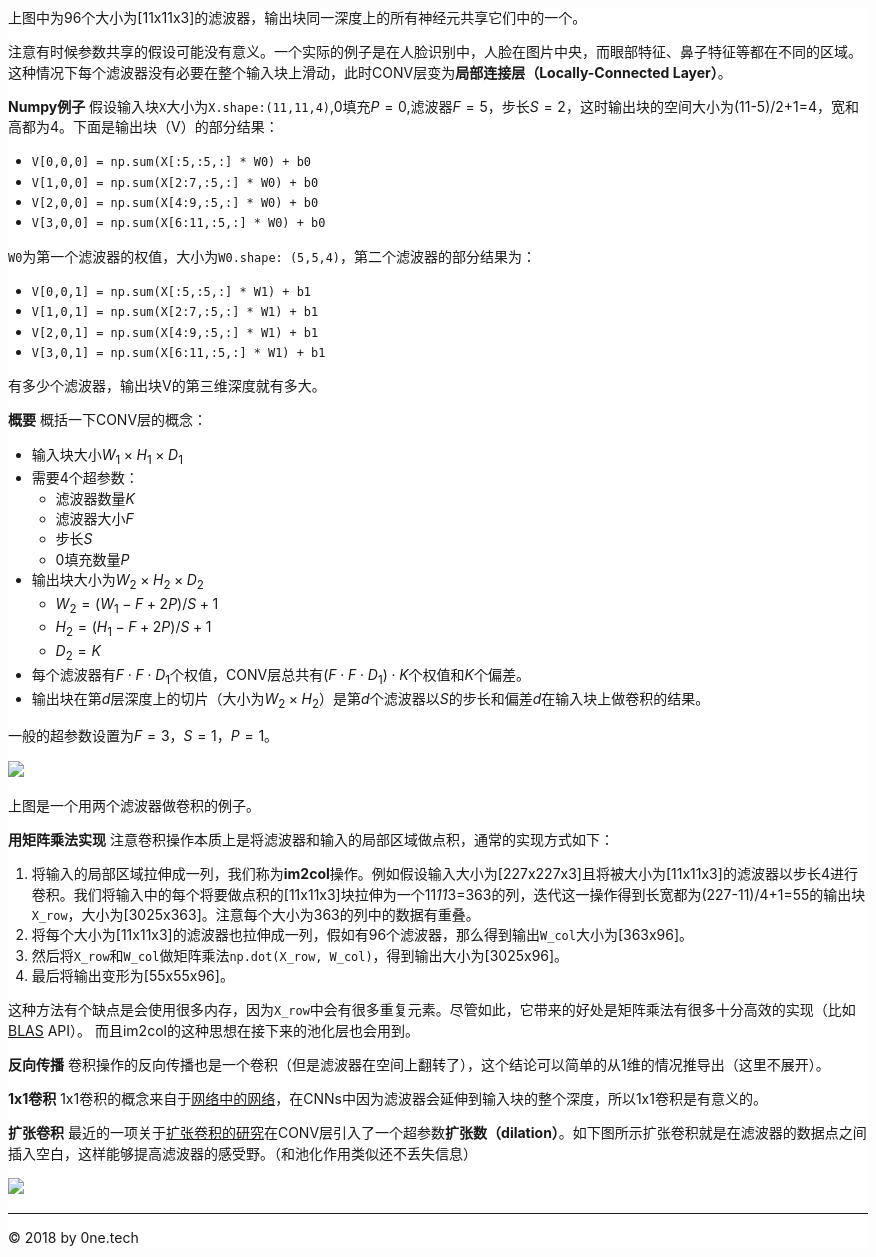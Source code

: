 上图中为96个大小为[11x11x3]的滤波器，输出块同一深度上的所有神经元共享它们中的一个。

注意有时候参数共享的假设可能没有意义。一个实际的例子是在人脸识别中，人脸在图片中央，而眼部特征、鼻子特征等都在不同的区域。这种情况下每个滤波器没有必要在整个输入块上滑动，此时CONV层变为**局部连接层（Locally-Connected Layer）**。

**Numpy例子** 假设输入块`X`大小为`X.shape:(11,11,4)`,0填充$P=0$,滤波器$F=5$，步长$S=2$，这时输出块的空间大小为(11-5)/2+1=4，宽和高都为4。下面是输出块（V）的部分结果：

- `V[0,0,0] = np.sum(X[:5,:5,:] * W0) + b0`
- `V[1,0,0] = np.sum(X[2:7,:5,:] * W0) + b0`
- `V[2,0,0] = np.sum(X[4:9,:5,:] * W0) + b0`
- `V[3,0,0] = np.sum(X[6:11,:5,:] * W0) + b0`

`W0`为第一个滤波器的权值，大小为`W0.shape: (5,5,4)`，第二个滤波器的部分结果为：

- `V[0,0,1] = np.sum(X[:5,:5,:] * W1) + b1`
- `V[1,0,1] = np.sum(X[2:7,:5,:] * W1) + b1`
- `V[2,0,1] = np.sum(X[4:9,:5,:] * W1) + b1`
- `V[3,0,1] = np.sum(X[6:11,:5,:] * W1) + b1`

有多少个滤波器，输出块V的第三维深度就有多大。

**概要** 概括一下CONV层的概念：

- 输入块大小$W_1 \times H_1 \times D_1$
- 需要4个超参数：
	- 滤波器数量$K$
	- 滤波器大小$F$
	- 步长$S$
	- 0填充数量$P$ 
- 输出块大小为$W_2 \times H_2 \times D_2$
	- $W_2 = (W_1 - F + 2P)/S + 1$
	- $H_2 = (H_1 - F + 2P)/S + 1$
	- $D_2 = K$
- 每个滤波器有$F \cdot F \cdot D_1$个权值，CONV层总共有$(F \cdot F \cdot D_1) \cdot K$个权值和$K$个偏差。
- 输出块在第$d$层深度上的切片（大小为$W_2 \times H_2$）是第$d$个滤波器以$S$的步长和偏差$d$在输入块上做卷积的结果。

一般的超参数设置为$F=3$，$S=1$，$P=1$。

![](http://images.cnblogs.com/cnblogs_com/tech0ne/1230148/o_conv.gif)

上图是一个用两个滤波器做卷积的例子。

**用矩阵乘法实现** 注意卷积操作本质上是将滤波器和输入的局部区域做点积，通常的实现方式如下：

1. 将输入的局部区域拉伸成一列，我们称为**im2col**操作。例如假设输入大小为[227x227x3]且将被大小为[11x11x3]的滤波器以步长4进行卷积。我们将输入中的每个将要做点积的[11x11x3]块拉伸为一个11*11*3=363的列，迭代这一操作得到长宽都为(227-11)/4+1=55的输出块`X_row`，大小为[3025x363]。注意每个大小为363的列中的数据有重叠。
2. 将每个大小为[11x11x3]的滤波器也拉伸成一列，假如有96个滤波器，那么得到输出`W_col`大小为[363x96]。
3. 然后将`X_row`和`W_col`做矩阵乘法`np.dot(X_row, W_col)`，得到输出大小为[3025x96]。
4. 最后将输出变形为[55x55x96]。

这种方法有个缺点是会使用很多内存，因为`X_row`中会有很多重复元素。尽管如此，它带来的好处是矩阵乘法有很多十分高效的实现（比如 [BLAS](http://www.netlib.org/blas/) API）。 而且im2col的这种思想在接下来的池化层也会用到。

**反向传播** 卷积操作的反向传播也是一个卷积（但是滤波器在空间上翻转了），这个结论可以简单的从1维的情况推导出（这里不展开）。

**1x1卷积** 1x1卷积的概念来自于[网络中的网络](https://arxiv.org/abs/1312.4400)，在CNNs中因为滤波器会延伸到输入块的整个深度，所以1x1卷积是有意义的。

**扩张卷积** 最近的一项关于[扩张卷积的研究](https://arxiv.org/abs/1511.07122)在CONV层引入了一个超参数**扩张数（dilation）**。如下图所示扩张卷积就是在滤波器的数据点之间插入空白，这样能够提高滤波器的感受野。（和池化作用类似还不丢失信息）

![](http://ocs628urt.bkt.clouddn.com/dilation-conv.png)

---
© 2018 by 0ne.tech